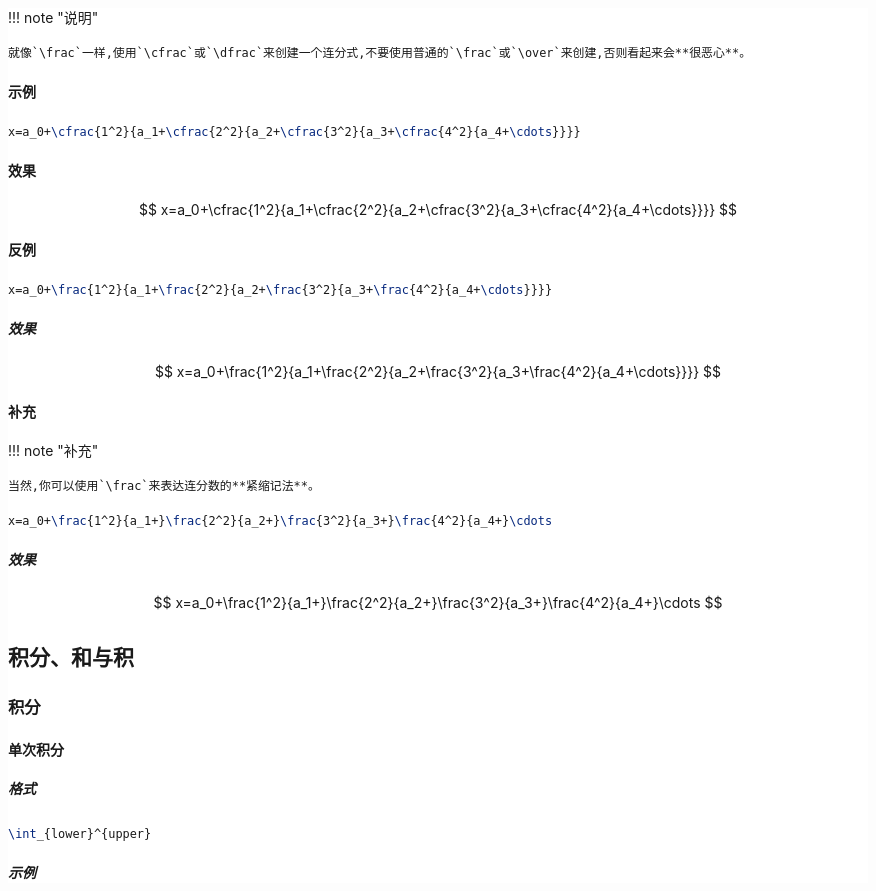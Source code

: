 !!! note "说明"

    就像`\frac`一样,使用`\cfrac`或`\dfrac`来创建一个连分式,不要使用普通的`\frac`或`\over`来创建,否则看起来会**很恶心**。

#### 示例

```latex title="连分式"
x=a_0+\cfrac{1^2}{a_1+\cfrac{2^2}{a_2+\cfrac{3^2}{a_3+\cfrac{4^2}{a_4+\cdots}}}}
```

#### 效果

$$
x=a_0+\cfrac{1^2}{a_1+\cfrac{2^2}{a_2+\cfrac{3^2}{a_3+\cfrac{4^2}{a_4+\cdots}}}}
$$

#### 反例

```latex title="反例"
x=a_0+\frac{1^2}{a_1+\frac{2^2}{a_2+\frac{3^2}{a_3+\frac{4^2}{a_4+\cdots}}}}
```

##### 效果

$$
x=a_0+\frac{1^2}{a_1+\frac{2^2}{a_2+\frac{3^2}{a_3+\frac{4^2}{a_4+\cdots}}}}
$$

#### 补充

!!! note "补充"

    当然,你可以使用`\frac`来表达连分数的**紧缩记法**。

```latex title="紧缩记法"
x=a_0+\frac{1^2}{a_1+}\frac{2^2}{a_2+}\frac{3^2}{a_3+}\frac{4^2}{a_4+}\cdots
```

##### 效果

$$
x=a_0+\frac{1^2}{a_1+}\frac{2^2}{a_2+}\frac{3^2}{a_3+}\frac{4^2}{a_4+}\cdots
$$

## 积分、和与积

### 积分

#### 单次积分

##### 格式

```latex title="单次积分"
\int_{lower}^{upper}
```

##### 示例
